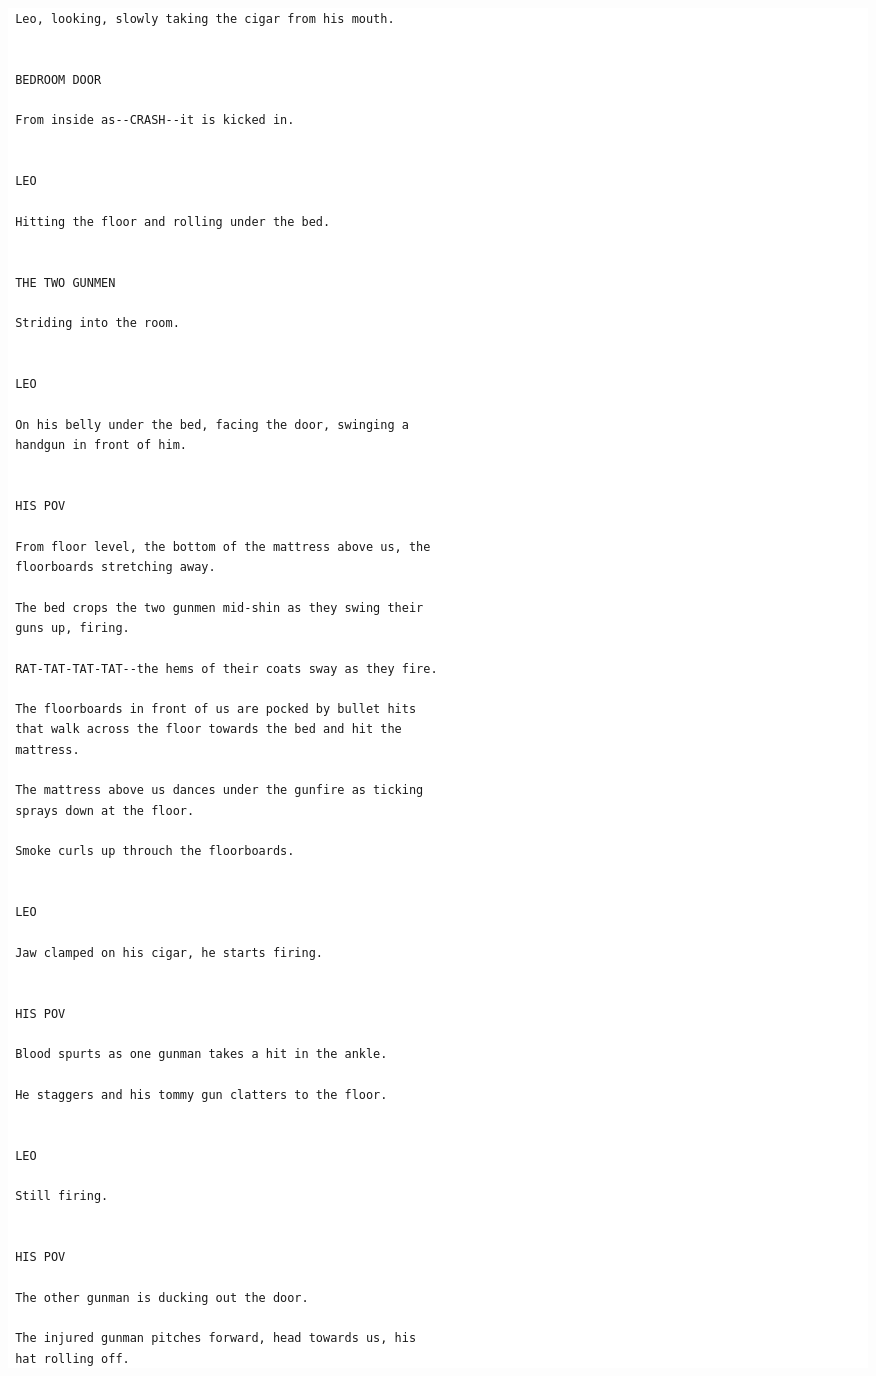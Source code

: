      Leo, looking, slowly taking the cigar from his mouth.


     BEDROOM DOOR

     From inside as--CRASH--it is kicked in.


     LEO

     Hitting the floor and rolling under the bed.


     THE TWO GUNMEN

     Striding into the room.


     LEO

     On his belly under the bed, facing the door, swinging a
     handgun in front of him.


     HIS POV

     From floor level, the bottom of the mattress above us, the
     floorboards stretching away.

     The bed crops the two gunmen mid-shin as they swing their
     guns up, firing.

     RAT-TAT-TAT-TAT--the hems of their coats sway as they fire.

     The floorboards in front of us are pocked by bullet hits
     that walk across the floor towards the bed and hit the
     mattress.

     The mattress above us dances under the gunfire as ticking
     sprays down at the floor.

     Smoke curls up throuch the floorboards.


     LEO

     Jaw clamped on his cigar, he starts firing.


     HIS POV

     Blood spurts as one gunman takes a hit in the ankle.

     He staggers and his tommy gun clatters to the floor.


     LEO

     Still firing.


     HIS POV

     The other gunman is ducking out the door.

     The injured gunman pitches forward, head towards us, his
     hat rolling off.

